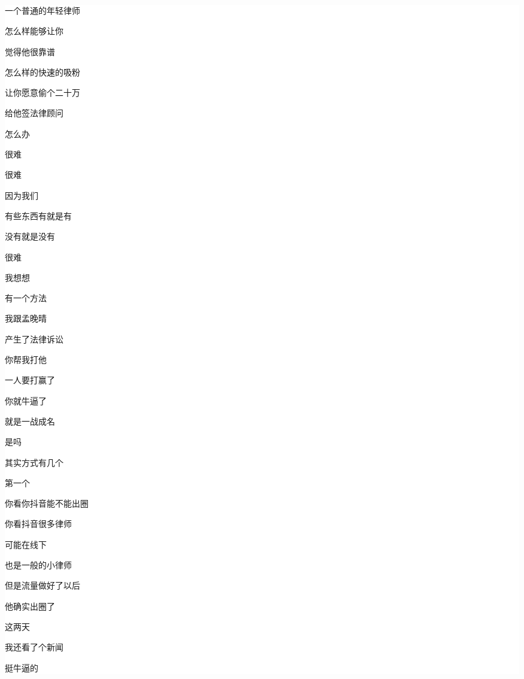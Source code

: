 一个普通的年轻律师

怎么样能够让你

觉得他很靠谱

怎么样的快速的吸粉

让你愿意偷个二十万

给他签法律顾问

怎么办

很难

很难

因为我们

有些东西有就是有

没有就是没有

很难

我想想

有一个方法

我跟孟晚晴

产生了法律诉讼

你帮我打他

一人要打赢了

你就牛逼了

就是一战成名

是吗

其实方式有几个

第一个

你看你抖音能不能出圈

你看抖音很多律师

可能在线下

也是一般的小律师

但是流量做好了以后

他确实出圈了

这两天

我还看了个新闻

挺牛逼的
